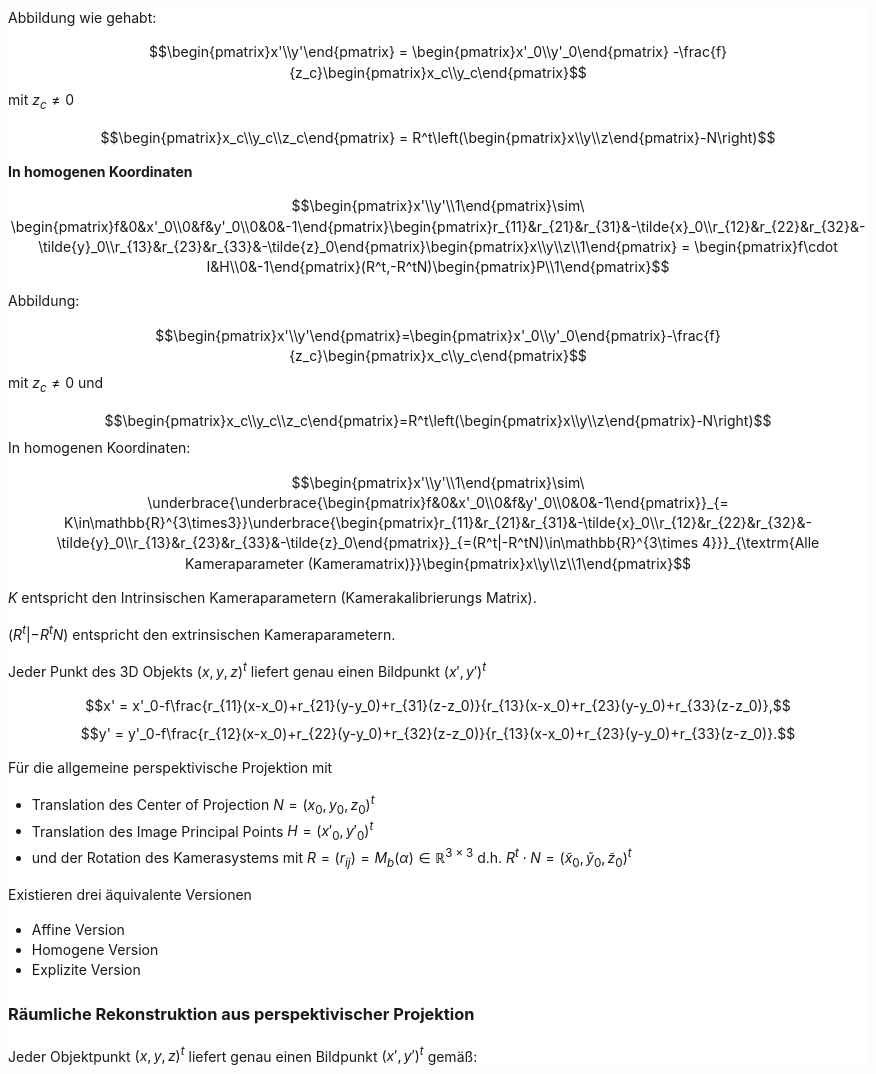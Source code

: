 Abbildung wie gehabt:

$$\begin{pmatrix}x'\\y'\end{pmatrix} = \begin{pmatrix}x'_0\\y'_0\end{pmatrix} -\frac{f}{z_c}\begin{pmatrix}x_c\\y_c\end{pmatrix}$$
mit $z_c \neq 0$

$$\begin{pmatrix}x_c\\y_c\\z_c\end{pmatrix} = R^t\left(\begin{pmatrix}x\\y\\z\end{pmatrix}-N\right)$$

**In homogenen Koordinaten**

$$\begin{pmatrix}x'\\y'\\1\end{pmatrix}\sim\ \begin{pmatrix}f&0&x'_0\\0&f&y'_0\\0&0&-1\end{pmatrix}\begin{pmatrix}r_{11}&r_{21}&r_{31}&-\tilde{x}_0\\r_{12}&r_{22}&r_{32}&-\tilde{y}_0\\r_{13}&r_{23}&r_{33}&-\tilde{z}_0\end{pmatrix}\begin{pmatrix}x\\y\\z\\1\end{pmatrix} = \begin{pmatrix}f\cdot I&H\\0&-1\end{pmatrix}(R^t,-R^tN)\begin{pmatrix}P\\1\end{pmatrix}$$

Abbildung:

$$\begin{pmatrix}x'\\y'\end{pmatrix}=\begin{pmatrix}x'_0\\y'_0\end{pmatrix}-\frac{f}{z_c}\begin{pmatrix}x_c\\y_c\end{pmatrix}$$
mit $z_c \neq 0$ und

$$\begin{pmatrix}x_c\\y_c\\z_c\end{pmatrix}=R^t\left(\begin{pmatrix}x\\y\\z\end{pmatrix}-N\right)$$
In homogenen Koordinaten:

$$\begin{pmatrix}x'\\y'\\1\end{pmatrix}\sim\ \underbrace{\underbrace{\begin{pmatrix}f&0&x'_0\\0&f&y'_0\\0&0&-1\end{pmatrix}}_{= K\in\mathbb{R}^{3\times3}}\underbrace{\begin{pmatrix}r_{11}&r_{21}&r_{31}&-\tilde{x}_0\\r_{12}&r_{22}&r_{32}&-\tilde{y}_0\\r_{13}&r_{23}&r_{33}&-\tilde{z}_0\end{pmatrix}}_{=(R^t|-R^tN)\in\mathbb{R}^{3\times 4}}}_{\textrm{Alle Kameraparameter (Kameramatrix)}}\begin{pmatrix}x\\y\\z\\1\end{pmatrix}$$

$K$ entspricht den Intrinsischen Kameraparametern (Kamerakalibrierungs Matrix).

$(R^t|-R^tN)$ entspricht den extrinsischen Kameraparametern. 

Jeder Punkt des 3D Objekts $(x,y,z)^t$ liefert genau einen Bildpunkt $(x', y')^t$

$$x' = x'_0-f\frac{r_{11}(x-x_0)+r_{21}(y-y_0)+r_{31}(z-z_0)}{r_{13}(x-x_0)+r_{23}(y-y_0)+r_{33}(z-z_0)},$$
$$y' = y'_0-f\frac{r_{12}(x-x_0)+r_{22}(y-y_0)+r_{32}(z-z_0)}{r_{13}(x-x_0)+r_{23}(y-y_0)+r_{33}(z-z_0)}.$$

Für die allgemeine perspektivische Projektion mit 

- Translation des Center of Projection $N = (x_0, y_0, z_0)^t$
- Translation des Image Principal Points $H = (x'_0, y'_0)^t$
- und der Rotation des Kamerasystems mit $R = (r_{ij}) = M_b(\alpha)\in\mathbb{R}^{3\times 3}$
  d.h. $R^t \cdot N = (\tilde{x}_0, \tilde{y}_0, \tilde{z}_0)^t$

Existieren drei äquivalente Versionen
- Affine Version
- Homogene Version
- Explizite Version

### Räumliche Rekonstruktion aus perspektivischer Projektion

Jeder Objektpunkt $(x,y,z)^t$ liefert genau einen Bildpunkt $(x',y')^t$ gemäß:
